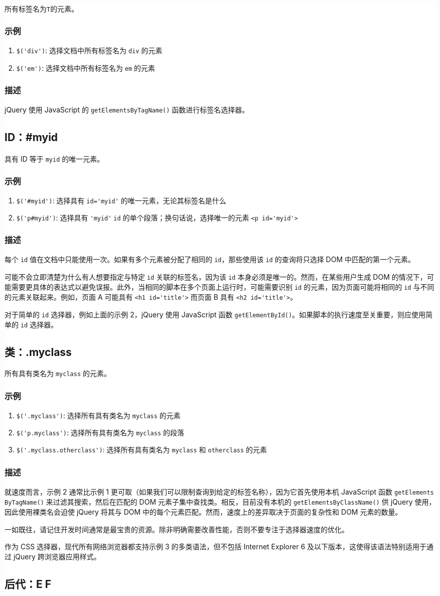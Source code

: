 所有标签名为`T`的元素。

### 示例

1.  `$('div')`: 选择文档中所有标签名为 `div` 的元素

1.  `$('em')`: 选择文档中所有标签名为 `em` 的元素

### 描述

jQuery 使用 JavaScript 的 `getElementsByTagName()` 函数进行标签名选择器。

## ID：#myid

具有 ID 等于 `myid` 的唯一元素。

### 示例

1.  `$('#myid')`: 选择具有 `id='myid'` 的唯一元素，无论其标签名是什么

1.  `$('p#myid')`: 选择具有 `'myid'` `id` 的单个段落；换句话说，选择唯一的元素 `<p id='myid'>`

### 描述

每个 `id` 值在文档中只能使用一次。如果有多个元素被分配了相同的 `id`，那些使用该 `id` 的查询将只选择 DOM 中匹配的第一个元素。

可能不会立即清楚为什么有人想要指定与特定 `id` 关联的标签名，因为该 `id` 本身必须是唯一的。然而，在某些用户生成 DOM 的情况下，可能需要更具体的表达式以避免误报。此外，当相同的脚本在多个页面上运行时，可能需要识别 `id` 的元素，因为页面可能将相同的 `id` 与不同的元素关联起来。例如，页面 A 可能具有 `<h1 id='title'>` 而页面 B 具有 `<h2 id='title'>`。

对于简单的 `id` 选择器，例如上面的示例 2，jQuery 使用 JavaScript 函数 `getElementById()`。如果脚本的执行速度至关重要，则应使用简单的 `id` 选择器。

## 类：.myclass

所有具有类名为 `myclass` 的元素。

### 示例

1.  `$('.myclass')`: 选择所有具有类名为 `myclass` 的元素

1.  `$('p.myclass')`: 选择所有具有类名为 `myclass` 的段落

1.  `$('.myclass.otherclass')`: 选择所有具有类名为 `myclass` 和 `otherclass` 的元素

### 描述

就速度而言，示例 2 通常比示例 1 更可取（如果我们可以限制查询到给定的标签名称），因为它首先使用本机 JavaScript 函数 `getElementsByTagName()` 来过滤其搜索，然后在匹配的 DOM 元素子集中查找类。相反，目前没有本机的 `getElementsByClassName()` 供 jQuery 使用，因此使用裸类名会迫使 jQuery 将其与 DOM 中的每个元素匹配。然而，速度上的差异取决于页面的复杂性和 DOM 元素的数量。

一如既往，请记住开发时间通常是最宝贵的资源。除非明确需要改善性能，否则不要专注于选择器速度的优化。

作为 CSS 选择器，现代所有网络浏览器都支持示例 3 的多类语法，但不包括 Internet Explorer 6 及以下版本，这使得该语法特别适用于通过 jQuery 跨浏览器应用样式。

## 后代：E F
